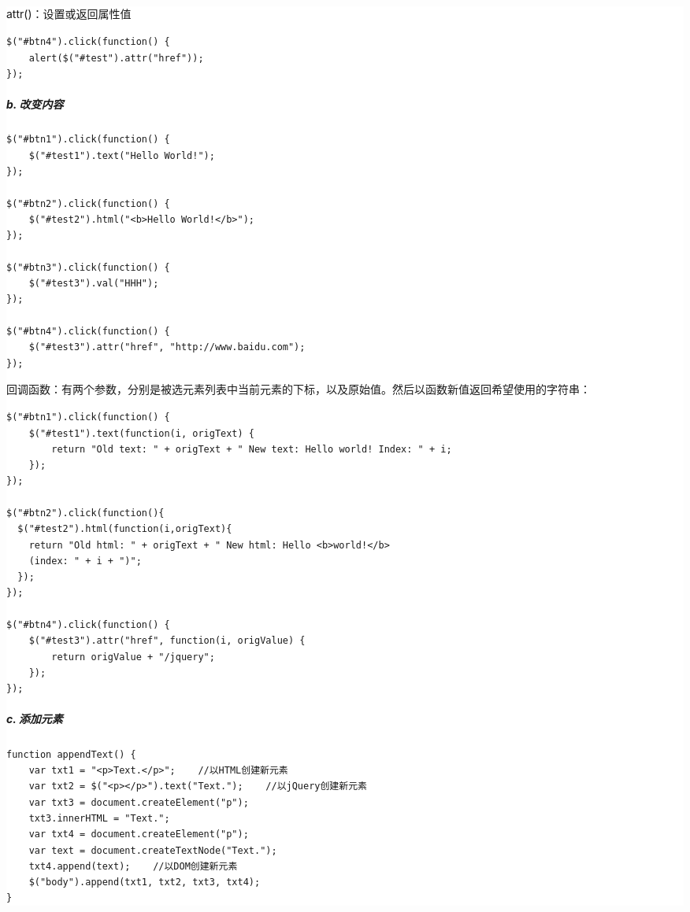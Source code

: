 attr()：设置或返回属性值

```
$("#btn4").click(function() {
    alert($("#test").attr("href"));
});
```

##### b. 改变内容

```
$("#btn1").click(function() {
    $("#test1").text("Hello World!");
});

$("#btn2").click(function() {
    $("#test2").html("<b>Hello World!</b>");
});

$("#btn3").click(function() {
    $("#test3").val("HHH");
});

$("#btn4").click(function() {
    $("#test3").attr("href", "http://www.baidu.com");
});
```

回调函数：有两个参数，分别是被选元素列表中当前元素的下标，以及原始值。然后以函数新值返回希望使用的字符串：

```
$("#btn1").click(function() {
    $("#test1").text(function(i, origText) {
        return "Old text: " + origText + " New text: Hello world! Index: " + i;
    });
});

$("#btn2").click(function(){
  $("#test2").html(function(i,origText){
    return "Old html: " + origText + " New html: Hello <b>world!</b>
    (index: " + i + ")";
  });
});

$("#btn4").click(function() {
    $("#test3").attr("href", function(i, origValue) {
        return origValue + "/jquery";
    });
});
```

##### c. 添加元素

```
function appendText() {
    var txt1 = "<p>Text.</p>";    //以HTML创建新元素
    var txt2 = $("<p></p>").text("Text.");    //以jQuery创建新元素
    var txt3 = document.createElement("p");
    txt3.innerHTML = "Text.";
    var txt4 = document.createElement("p");
    var text = document.createTextNode("Text.");
    txt4.append(text);    //以DOM创建新元素
    $("body").append(txt1, txt2, txt3, txt4);
}
```
